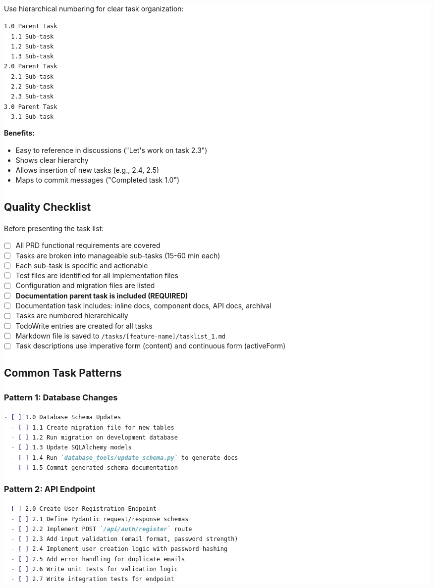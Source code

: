 Use hierarchical numbering for clear task organization:

```
1.0 Parent Task
  1.1 Sub-task
  1.2 Sub-task
  1.3 Sub-task
2.0 Parent Task
  2.1 Sub-task
  2.2 Sub-task
  2.3 Sub-task
3.0 Parent Task
  3.1 Sub-task
```

**Benefits:**
- Easy to reference in discussions ("Let's work on task 2.3")
- Shows clear hierarchy
- Allows insertion of new tasks (e.g., 2.4, 2.5)
- Maps to commit messages ("Completed task 1.0")

## Quality Checklist

Before presenting the task list:

- [ ] All PRD functional requirements are covered
- [ ] Tasks are broken into manageable sub-tasks (15-60 min each)
- [ ] Each sub-task is specific and actionable
- [ ] Test files are identified for all implementation files
- [ ] Configuration and migration files are listed
- [ ] **Documentation parent task is included (REQUIRED)**
- [ ] Documentation task includes: inline docs, component docs, API docs, archival
- [ ] Tasks are numbered hierarchically
- [ ] TodoWrite entries are created for all tasks
- [ ] Markdown file is saved to `/tasks/[feature-name]/tasklist_1.md`
- [ ] Task descriptions use imperative form (content) and continuous form (activeForm)

## Common Task Patterns

### Pattern 1: Database Changes
```markdown
- [ ] 1.0 Database Schema Updates
  - [ ] 1.1 Create migration file for new tables
  - [ ] 1.2 Run migration on development database
  - [ ] 1.3 Update SQLAlchemy models
  - [ ] 1.4 Run `database_tools/update_schema.py` to generate docs
  - [ ] 1.5 Commit generated schema documentation
```

### Pattern 2: API Endpoint
```markdown
- [ ] 2.0 Create User Registration Endpoint
  - [ ] 2.1 Define Pydantic request/response schemas
  - [ ] 2.2 Implement POST `/api/auth/register` route
  - [ ] 2.3 Add input validation (email format, password strength)
  - [ ] 2.4 Implement user creation logic with password hashing
  - [ ] 2.5 Add error handling for duplicate emails
  - [ ] 2.6 Write unit tests for validation logic
  - [ ] 2.7 Write integration tests for endpoint
```
